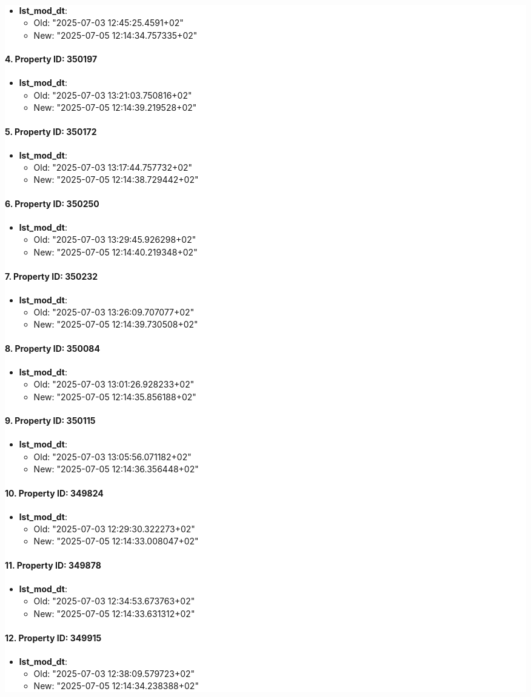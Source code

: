 - **lst_mod_dt**:
  - Old: "2025-07-03 12:45:25.4591+02"
  - New: "2025-07-05 12:14:34.757335+02"

#### 4. Property ID: 350197

- **lst_mod_dt**:
  - Old: "2025-07-03 13:21:03.750816+02"
  - New: "2025-07-05 12:14:39.219528+02"

#### 5. Property ID: 350172

- **lst_mod_dt**:
  - Old: "2025-07-03 13:17:44.757732+02"
  - New: "2025-07-05 12:14:38.729442+02"

#### 6. Property ID: 350250

- **lst_mod_dt**:
  - Old: "2025-07-03 13:29:45.926298+02"
  - New: "2025-07-05 12:14:40.219348+02"

#### 7. Property ID: 350232

- **lst_mod_dt**:
  - Old: "2025-07-03 13:26:09.707077+02"
  - New: "2025-07-05 12:14:39.730508+02"

#### 8. Property ID: 350084

- **lst_mod_dt**:
  - Old: "2025-07-03 13:01:26.928233+02"
  - New: "2025-07-05 12:14:35.856188+02"

#### 9. Property ID: 350115

- **lst_mod_dt**:
  - Old: "2025-07-03 13:05:56.071182+02"
  - New: "2025-07-05 12:14:36.356448+02"

#### 10. Property ID: 349824

- **lst_mod_dt**:
  - Old: "2025-07-03 12:29:30.322273+02"
  - New: "2025-07-05 12:14:33.008047+02"

#### 11. Property ID: 349878

- **lst_mod_dt**:
  - Old: "2025-07-03 12:34:53.673763+02"
  - New: "2025-07-05 12:14:33.631312+02"

#### 12. Property ID: 349915

- **lst_mod_dt**:
  - Old: "2025-07-03 12:38:09.579723+02"
  - New: "2025-07-05 12:14:34.238388+02"
